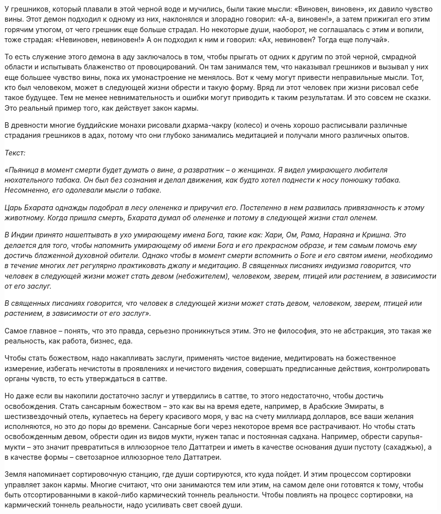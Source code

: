  У грешников, который плавали в этой черной воде и мучились, были такие мысли: «Виновен, виновен», их давило чувство вины. Этот демон подходил к одному из них, наклонялся и злорадно говорил: «А-а, виновен!», а затем прижигал его этим горячим утюгом, от чего грешник еще больше страдал. Но некоторые души, наоборот, не соглашалась с этим и вопили, тоже страдая: «Невиновен, невиновен!» А он подходил к ним и говорил: «Ах, невиновен? Тогда еще получай».

 То есть служение этого демона в аду заключалось в том, чтобы прыгать от одних к другим по этой черной, смрадной области и испытывать блаженство от провоцирований. Он там занимался тем, что наказывал грешников и вызывал у них еще большее чувство вины, пока их умонастроение не менялось. Вот к чему могут привести неправильные мысли. Тот, кто был человеком, может в следующей жизни обрести и такую форму. Вряд ли этот человек при жизни рисовал себе такое будущее. Тем не менее невнимательность и ошибки могут приводить к таким результатам. И это совсем не сказки. Это реальный пример того, как действует закон кармы.

 В древности многие буддийские монахи рисовали дхарма-чакру (колесо) и очень хорошо расписывали различные страдания грешников в адах, потому что они глубоко занимались медитацией и получали много различных опытов.

  
_Текст:_ 

 _«Пьяница в момент смерти будет думать о вине, а развратник – о женщинах. Я видел умирающего любителя нюхательного табака. Он был без сознания и делал движения, как будто хотел поднести к носу понюшку табака. Несомненно, его одолевали мысли о табаке._ 

 _Царь Бхарата однажды подобрал в лесу олененка и приручил его. Постепенно в нем развилась привязанность к этому животному. Когда пришла смерть, Бхарата думал об олененке и потому в следующей жизни стал оленем._ 

 _В Индии принято нашептывать в ухо умирающему имена Бога, такие как: Хари, Ом, Рама, Нараяна и Кришна. Это делается для того, чтобы напомнить умирающему об имени Бога и его прекрасном образе, и тем самым помочь ему достичь блаженной духовной обители. Однако чтобы в момент смерти вспомнить о Боге и его святом имени, необходимо в течение многих лет регулярно практиковать джапу и медитацию. В священных писаниях индуизма говорится, что человек в следующей жизни может стать девом (небожителем), человеком, зверем, птицей или растением, в зависимости от его заслуг._ 

 _В священных писаниях говорится, что человек в следующей жизни может стать девом, человеком, зверем, птицей или растением, в зависимости от его заслуг»._ 

  
 Самое главное – понять, что это правда, серьезно проникнуться этим. Это не философия, это не абстракция, это такая же реальность, как работа, бизнес, еда.

 Чтобы стать божеством, надо накапливать заслуги, применять чистое видение, медитировать на божественное измерение, избегать нечистоты в проявлениях и нечистого видения, совершать предписанные действия, контролировать органы чувств, то есть утверждаться в саттве.

 Но даже если вы накопили достаточно заслуг и утвердились в саттве, то этого недостаточно, чтобы достичь освобождения. Стать сансарным божеством – это как вы на время едете, например, в Арабские Эмираты, в шестизвездочный отель, купаетесь на берегу красивого моря, у вас на счету миллиард долларов, все ваши желания исполняются, но это до поры до времени. Сансарные боги через некоторое время все растрачивают. Но чтобы стать освобожденным девом, обрести один из видов мукти, нужен тапас и постоянная садхана. Например, обрести сарупья-мукти – это значит превратиться в иллюзорное тело Даттатреи и иметь в качестве основания души пустоту (сахаджью), а в качестве формы – светозарное иллюзорное тело Даттатреи.

 Земля напоминает сортировочную станцию, где души сортируются, кто куда пойдет. И этим процессом сортировки управляет закон кармы. Многие считают, что они занимаются тем или этим, на самом деле они готовятся к тому, чтобы быть отсортированными в какой-либо кармический тоннель реальности. Чтобы повлиять на процесс сортировки, на кармический тоннель реальности, надо усиливать свет своей души.

